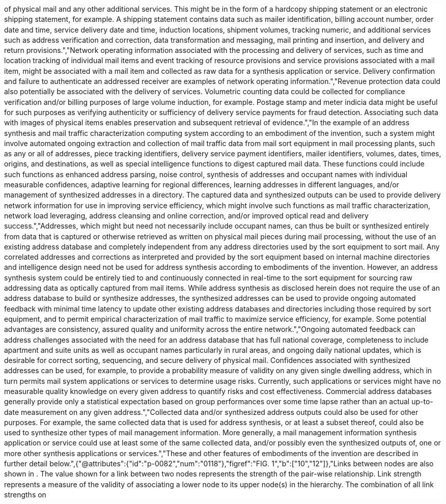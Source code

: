 of physical mail and any other additional services. This might be in the form of a hardcopy shipping statement or an electronic shipping statement, for example. A shipping statement contains data such as mailer identification, billing account number, order date and time, service delivery date and time, induction locations, shipment volumes, tracking numeric, and additional services such as address verification and correction, data transformation and messaging, mail printing and insertion, and delivery and return provisions.","Network operating information associated with the processing and delivery of services, such as time and location tracking of individual mail items and event tracking of resource provisions and service provisions associated with a mail item, might be associated with a mail item and collected as raw data for a synthesis application or service. Delivery confirmation and failure to authenticate an addressed receiver are examples of network operating information.","Revenue protection data could also potentially be associated with the delivery of services. Volumetric counting data could be collected for compliance verification and\/or billing purposes of large volume induction, for example. Postage stamp and meter indicia data might be useful for such purposes as verifying authenticity or sufficiency of delivery service payments for fraud detection. Associating such data with images of physical items enables preservation and subsequent retrieval of evidence.","In the example of an address synthesis and mail traffic characterization computing system according to an embodiment of the invention, such a system might involve automated ongoing extraction and collection of mail traffic data from mail sort equipment in mail processing plants, such as any or all of addresses, piece tracking identifiers, delivery service payment identifiers, mailer identifiers, volumes, dates, times, origins, and destinations, as well as special intelligence functions to digest captured mail data. These functions could include such functions as enhanced address parsing, noise control, synthesis of addresses and occupant names with individual measurable confidences, adaptive learning for regional differences, learning addresses in different languages, and\/or management of synthesized addresses in a directory. The captured data and synthesized outputs can be used to provide delivery network information for use in improving service efficiency, which might involve such functions as mail traffic characterization, network load leveraging, address cleansing and online correction, and\/or improved optical read and delivery success.","Addresses, which might but need not necessarily include occupant names, can thus be built or synthesized entirely from data that is captured or otherwise retrieved as written on physical mail pieces during mail processing, without the use of an existing address database and completely independent from any address directories used by the sort equipment to sort mail. Any correlated addresses and corrections as interpreted and provided by the sort equipment based on internal machine directories and intelligence design need not be used for address synthesis according to embodiments of the invention. However, an address synthesis system could be entirely tied to and continuously connected in real-time to the sort equipment for sourcing raw addressing data as optically captured from mail items. While address synthesis as disclosed herein does not require the use of an address database to build or synthesize addresses, the synthesized addresses can be used to provide ongoing automated feedback with minimal time latency to update other existing address databases and directories including those required by sort equipment, and to permit empirical characterization of mail traffic to maximize service efficiency, for example. Some potential advantages are consistency, assured quality and uniformity across the entire network.","Ongoing automated feedback can address challenges associated with the need for an address database that has full national coverage, completeness to include apartment and suite units as well as occupant names particularly in rural areas, and ongoing daily national updates, which is desirable for correct sorting, sequencing, and secure delivery of physical mail. Confidences associated with synthesized addresses can be used, for example, to provide a probability measure of validity on any given single dwelling address, which in turn permits mail system applications or services to determine usage risks. Currently, such applications or services might have no measurable quality knowledge on every given address to quantify risks and cost effectiveness. Commercial address databases generally provide only a statistical expectation based on group performances over some time lapse rather than an actual up-to-date measurement on any given address.","Collected data and\/or synthesized address outputs could also be used for other purposes. For example, the same collected data that is used for address synthesis, or at least a subset thereof, could also be used to synthesize other types of mail management information. More generally, a mail management information synthesis application or service could use at least some of the same collected data, and\/or possibly even the synthesized outputs of, one or more other synthesis applications or services.","These and other features of embodiments of the invention are described in further detail below.",{"@attributes":{"id":"p-0082","num":"0118"},"figref":"FIG. 1","b":["10","12"]},"Links  between nodes are also shown in . The value shown for a link between two nodes represents the strength of the pair-wise relationship. Link strength represents a measure of the validity of associating a lower node to its upper node(s) in the hierarchy. The combination of all link strengths on